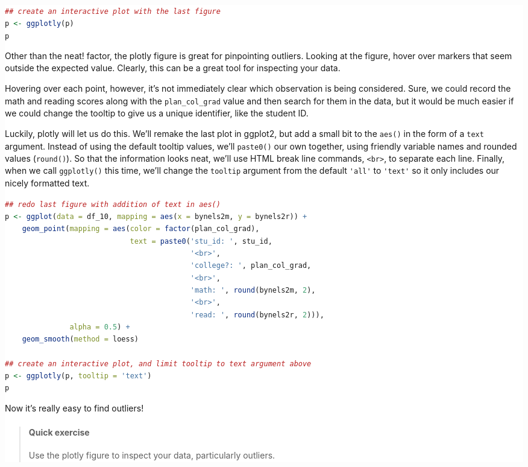 ``` r
## create an interactive plot with the last figure
p <- ggplotly(p)
p
```



<iframe src="./plotly/plotly/ptly_one.html">

</iframe>



Other than the neat\! factor, the plotly figure is great for pinpointing
outliers. Looking at the figure, hover over markers that seem outside
the expected value. Clearly, this can be a great tool for inspecting
your data.

Hovering over each point, however, it’s not immediately clear which
observation is being considered. Sure, we could record the math and
reading scores along with the `plan_col_grad` value and then search for
them in the data, but it would be much easier if we could change the
tooltip to give us a unique identifier, like the student ID.

Luckily, plotly will let us do this. We’ll remake the last plot in
ggplot2, but add a small bit to the `aes()` in the form of a `text`
argument. Instead of using the default tooltip values, we’ll `paste0()`
our own together, using friendly variable names and rounded values
(`round()`). So that the information looks neat, we’ll use HTML break
line commands, `<br>`, to separate each line. Finally, when we call
`ggplotly()` this time, we’ll change the `tooltip` argument from the
default `'all'` to `'text'` so it only includes our nicely formatted
text.

``` r
## redo last figure with addition of text in aes()
p <- ggplot(data = df_10, mapping = aes(x = bynels2m, y = bynels2r)) +
    geom_point(mapping = aes(color = factor(plan_col_grad),
                             text = paste0('stu_id: ', stu_id,
                                           '<br>',
                                           'college?: ', plan_col_grad,
                                           '<br>',
                                           'math: ', round(bynels2m, 2),
                                           '<br>',
                                           'read: ', round(bynels2r, 2))),
               alpha = 0.5) +
    geom_smooth(method = loess)

## create an interactive plot, and limit tooltip to text argument above
p <- ggplotly(p, tooltip = 'text')
p
```



<iframe src="./plotly/plotly/ptly_two.html">

</iframe>



Now it’s really easy to find outliers\!

> #### Quick exercise
> 
> Use the plotly figure to inspect your data, particularly outliers.
